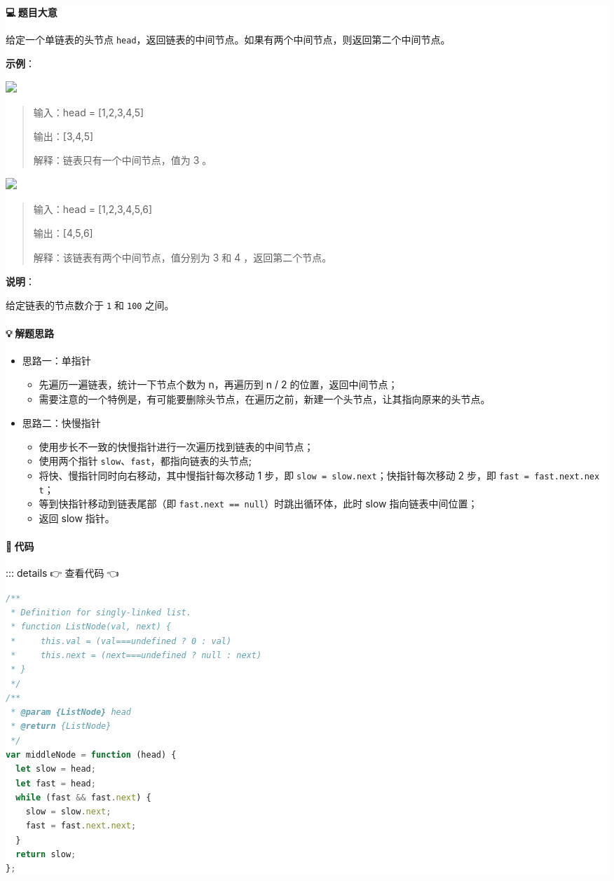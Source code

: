 #### 💻 **题目大意**

给定一个单链表的头节点 `head`，返回链表的中间节点。如果有两个中间节点，则返回第二个中间节点。

**示例**：

![](https://assets.leetcode.com/uploads/2021/07/23/lc-midlist1.jpg)

> 输入：head = [1,2,3,4,5]
>
> 输出：[3,4,5]
>
> 解释：链表只有一个中间节点，值为 3 。

![](https://assets.leetcode.com/uploads/2021/07/23/lc-midlist2.jpg)

> 输入：head = [1,2,3,4,5,6]
>
> 输出：[4,5,6]
>
> 解释：该链表有两个中间节点，值分别为 3 和 4 ，返回第二个节点。

**说明**：

给定链表的节点数介于 `1` 和 `100` 之间。

#### 💡 **解题思路**

- 思路一：单指针

  - 先遍历一遍链表，统计一下节点个数为 n，再遍历到 n / 2 的位置，返回中间节点；
  - 需要注意的一个特例是，有可能要删除头节点，在遍历之前，新建一个头节点，让其指向原来的头节点。

- 思路二：快慢指针
  - 使用步长不一致的快慢指针进行一次遍历找到链表的中间节点；
  - 使用两个指针 `slow`、`fast`，都指向链表的头节点;
  - 将快、慢指针同时向右移动，其中慢指针每次移动 1 步，即 `slow = slow.next`；快指针每次移动 2 步，即 `fast = fast.next.next`；
  - 等到快指针移动到链表尾部（即 `fast.next == null`）时跳出循环体，此时 slow 指向链表中间位置；
  - 返回 slow 指针。

#### 💎 **代码**

::: details 👉 查看代码 👈

```javascript
/**
 * Definition for singly-linked list.
 * function ListNode(val, next) {
 *     this.val = (val===undefined ? 0 : val)
 *     this.next = (next===undefined ? null : next)
 * }
 */
/**
 * @param {ListNode} head
 * @return {ListNode}
 */
var middleNode = function (head) {
  let slow = head;
  let fast = head;
  while (fast && fast.next) {
    slow = slow.next;
    fast = fast.next.next;
  }
  return slow;
};
```
